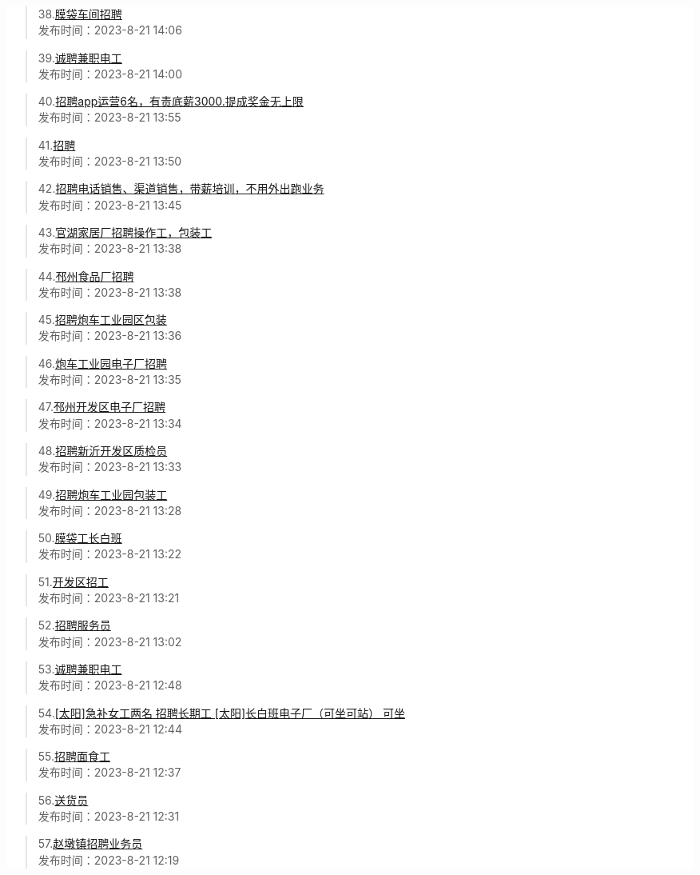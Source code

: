 >38.[膜袋车间招聘](https://www.pzzc.net/forum.php?mod=viewthread&tid=10341330)<br>
>发布时间：2023-8-21 14:06

>39.[诚聘兼职电工](https://www.pzzc.net/forum.php?mod=viewthread&tid=10341328)<br>
>发布时间：2023-8-21 14:00

>40.[招聘app运营6名，有责底薪3000.提成奖金无上限](https://www.pzzc.net/forum.php?mod=viewthread&tid=10341326)<br>
>发布时间：2023-8-21 13:55

>41.[招聘](https://www.pzzc.net/forum.php?mod=viewthread&tid=10341324)<br>
>发布时间：2023-8-21 13:50

>42.[招聘电话销售、渠道销售，带薪培训，不用外出跑业务](https://www.pzzc.net/forum.php?mod=viewthread&tid=10341322)<br>
>发布时间：2023-8-21 13:45

>43.[官湖家居厂招聘操作工，包装工](https://www.pzzc.net/forum.php?mod=viewthread&tid=10341319)<br>
>发布时间：2023-8-21 13:38

>44.[邳州食品厂招聘](https://www.pzzc.net/forum.php?mod=viewthread&tid=10341318)<br>
>发布时间：2023-8-21 13:38

>45.[招聘炮车工业园区包装](https://www.pzzc.net/forum.php?mod=viewthread&tid=10341316)<br>
>发布时间：2023-8-21 13:36

>46.[炮车工业园电子厂招聘](https://www.pzzc.net/forum.php?mod=viewthread&tid=10341315)<br>
>发布时间：2023-8-21 13:35

>47.[邳州开发区电子厂招聘](https://www.pzzc.net/forum.php?mod=viewthread&tid=10341314)<br>
>发布时间：2023-8-21 13:34

>48.[招聘新沂开发区质检员](https://www.pzzc.net/forum.php?mod=viewthread&tid=10341313)<br>
>发布时间：2023-8-21 13:33

>49.[招聘炮车工业园包装工](https://www.pzzc.net/forum.php?mod=viewthread&tid=10341310)<br>
>发布时间：2023-8-21 13:28

>50.[膜袋工长白班](https://www.pzzc.net/forum.php?mod=viewthread&tid=10341309)<br>
>发布时间：2023-8-21 13:22

>51.[开发区招工](https://www.pzzc.net/forum.php?mod=viewthread&tid=10341307)<br>
>发布时间：2023-8-21 13:21

>52.[招聘服务员](https://www.pzzc.net/forum.php?mod=viewthread&tid=10341292)<br>
>发布时间：2023-8-21 13:02

>53.[诚聘兼职电工](https://www.pzzc.net/forum.php?mod=viewthread&tid=10341287)<br>
>发布时间：2023-8-21 12:48

>54.[[太阳]急补女工两名   招聘长期工 
[太阳]长白班电子厂（可坐可站）
 可坐](https://www.pzzc.net/forum.php?mod=viewthread&tid=10341285)<br>
>发布时间：2023-8-21 12:44

>55.[招聘面食工](https://www.pzzc.net/forum.php?mod=viewthread&tid=10341282)<br>
>发布时间：2023-8-21 12:37

>56.[送货员](https://www.pzzc.net/forum.php?mod=viewthread&tid=10341279)<br>
>发布时间：2023-8-21 12:31

>57.[赵墩镇招聘业务员](https://www.pzzc.net/forum.php?mod=viewthread&tid=10341275)<br>
>发布时间：2023-8-21 12:19
